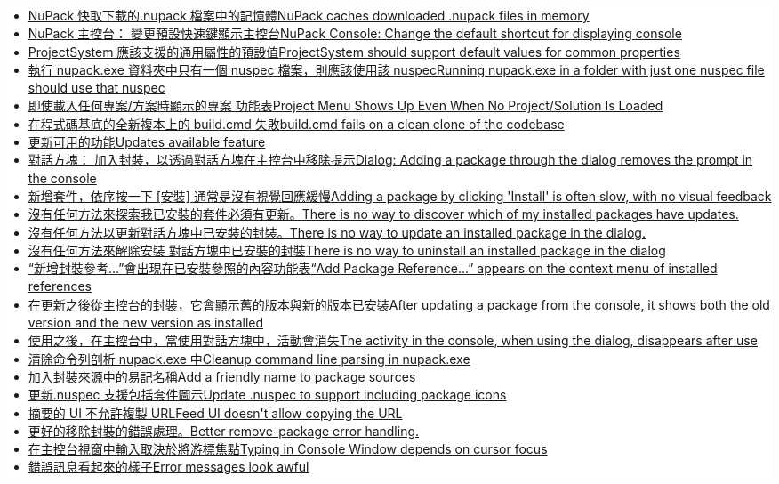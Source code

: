 * [<span data-ttu-id="69e1d-216">NuPack 快取下載的.nupack 檔案中的記憶體</span><span class="sxs-lookup"><span data-stu-id="69e1d-216">NuPack caches downloaded .nupack files in memory</span></span>](http://nuget.codeplex.com/workitem/40)
* [<span data-ttu-id="69e1d-217">NuPack 主控台： 變更預設快速鍵顯示主控台</span><span class="sxs-lookup"><span data-stu-id="69e1d-217">NuPack Console: Change the default shortcut for displaying console</span></span>](http://nuget.codeplex.com/workitem/48)
* [<span data-ttu-id="69e1d-218">ProjectSystem 應該支援的通用屬性的預設值</span><span class="sxs-lookup"><span data-stu-id="69e1d-218">ProjectSystem should support default values for common properties</span></span>](http://nuget.codeplex.com/workitem/49)
* [<span data-ttu-id="69e1d-219">執行 nupack.exe 資料夾中只有一個 nuspec 檔案，則應該使用該 nuspec</span><span class="sxs-lookup"><span data-stu-id="69e1d-219">Running nupack.exe in a folder with just one nuspec file should use that nuspec</span></span>](http://nuget.codeplex.com/workitem/52)
* [<span data-ttu-id="69e1d-220">即使載入任何專案/方案時顯示的專案 功能表</span><span class="sxs-lookup"><span data-stu-id="69e1d-220">Project Menu Shows Up Even When No Project/Solution Is Loaded</span></span>](http://nuget.codeplex.com/workitem/54)
* [<span data-ttu-id="69e1d-221">在程式碼基底的全新複本上的 build.cmd 失敗</span><span class="sxs-lookup"><span data-stu-id="69e1d-221">build.cmd fails on a clean clone of the codebase</span></span>](http://nuget.codeplex.com/workitem/56)
* [<span data-ttu-id="69e1d-222">更新可用的功能</span><span class="sxs-lookup"><span data-stu-id="69e1d-222">Updates available feature</span></span>](http://nuget.codeplex.com/workitem/57)
* [<span data-ttu-id="69e1d-223">對話方塊： 加入封裝，以透過對話方塊在主控台中移除提示</span><span class="sxs-lookup"><span data-stu-id="69e1d-223">Dialog: Adding a package through the dialog removes the prompt in the console</span></span>](http://nuget.codeplex.com/workitem/73)
* <span data-ttu-id="69e1d-224">[新增套件，依序按一下 [安裝] 通常是沒有視覺回應緩慢](http://nuget.codeplex.com/workitem/80)</span><span class="sxs-lookup"><span data-stu-id="69e1d-224">[Adding a package by clicking 'Install' is often slow, with no visual feedback](http://nuget.codeplex.com/workitem/80)</span></span>
* [<span data-ttu-id="69e1d-225">沒有任何方法來探索我已安裝的套件必須有更新。</span><span class="sxs-lookup"><span data-stu-id="69e1d-225">There is no way to discover which of my installed packages have updates.</span></span>](http://nuget.codeplex.com/workitem/82)
* [<span data-ttu-id="69e1d-226">沒有任何方法以更新對話方塊中已安裝的封裝。</span><span class="sxs-lookup"><span data-stu-id="69e1d-226">There is no way to update an installed package in the dialog.</span></span>](http://nuget.codeplex.com/workitem/83)
* [<span data-ttu-id="69e1d-227">沒有任何方法來解除安裝 對話方塊中已安裝的封裝</span><span class="sxs-lookup"><span data-stu-id="69e1d-227">There is no way to uninstall an installed package in the dialog</span></span>](http://nuget.codeplex.com/workitem/84)
* [<span data-ttu-id="69e1d-228">&ldquo;新增封裝參考&hellip;&rdquo;會出現在已安裝參照的內容功能表</span><span class="sxs-lookup"><span data-stu-id="69e1d-228">&ldquo;Add Package Reference&hellip;&rdquo; appears on the context menu of installed references</span></span>](http://nuget.codeplex.com/workitem/85)
* [<span data-ttu-id="69e1d-229">在更新之後從主控台的封裝，它會顯示舊的版本與新的版本已安裝</span><span class="sxs-lookup"><span data-stu-id="69e1d-229">After updating a package from the console, it shows both the old version and the new version as installed</span></span>](http://nuget.codeplex.com/workitem/86)
* [<span data-ttu-id="69e1d-230">使用之後，在主控台中，當使用對話方塊中，活動會消失</span><span class="sxs-lookup"><span data-stu-id="69e1d-230">The activity in the console, when using the dialog, disappears after use</span></span>](http://nuget.codeplex.com/workitem/87)
* [<span data-ttu-id="69e1d-231">清除命令列剖析 nupack.exe 中</span><span class="sxs-lookup"><span data-stu-id="69e1d-231">Cleanup command line parsing in nupack.exe</span></span>](http://nuget.codeplex.com/workitem/89)
* [<span data-ttu-id="69e1d-232">加入封裝來源中的易記名稱</span><span class="sxs-lookup"><span data-stu-id="69e1d-232">Add a friendly name to package sources</span></span>](http://nuget.codeplex.com/workitem/98)
* [<span data-ttu-id="69e1d-233">更新.nuspec 支援包括套件圖示</span><span class="sxs-lookup"><span data-stu-id="69e1d-233">Update .nuspec to support including package icons</span></span>](http://nuget.codeplex.com/workitem/103)
* [<span data-ttu-id="69e1d-234">摘要的 UI 不允許複製 URL</span><span class="sxs-lookup"><span data-stu-id="69e1d-234">Feed UI doesn't allow copying the URL</span></span>](http://nuget.codeplex.com/workitem/105)
* [<span data-ttu-id="69e1d-235">更好的移除封裝的錯誤處理。</span><span class="sxs-lookup"><span data-stu-id="69e1d-235">Better remove-package error handling.</span></span>](http://nuget.codeplex.com/workitem/107)
* [<span data-ttu-id="69e1d-236">在主控台視窗中輸入取決於將游標焦點</span><span class="sxs-lookup"><span data-stu-id="69e1d-236">Typing in Console Window depends on cursor focus</span></span>](http://nuget.codeplex.com/workitem/112)
* [<span data-ttu-id="69e1d-237">錯誤訊息看起來的樣子</span><span class="sxs-lookup"><span data-stu-id="69e1d-237">Error messages look awful</span></span>](http://nuget.codeplex.com/workitem/116)
